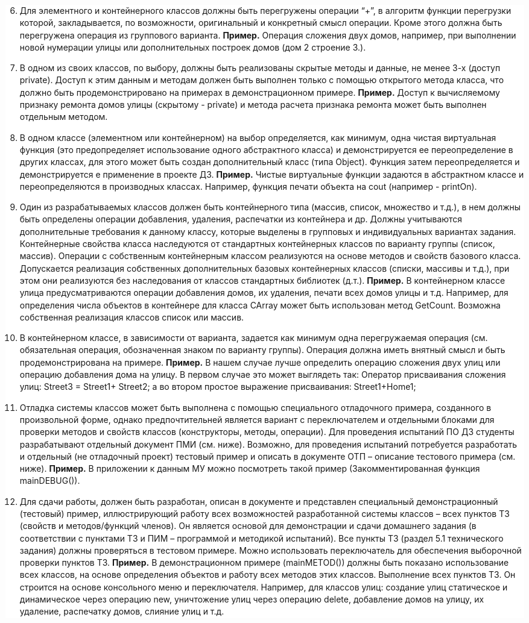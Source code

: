 6. Для элементного и контейнерного классов должны быть перегружены операции “+”, в алгоритм функции перегрузки которой, закладывается, по возможности, оригинальный и конкретный смысл операции. Кроме этого должна быть перегружена операция из группового варианта.
**Пример.** Операция сложения двух домов, например, при выполнении новой нумерации улицы или дополнительных построек домов (дом 2 строение 3.).

7. В одном из своих классов, по выбору, должны быть реализованы скрытые методы и данные, не менее 3-х (доступ private). Доступ к этим данным и методам должен быть выполнен только с помощью открытого метода класса, что должно быть продемонстрировано на примерах в демонстрационном примере.
**Пример.** Доступ к вычисляемому признаку ремонта домов улицы (скрытому - private) и метода расчета признака ремонта может быть выполнен отдельным методом.

8. В одном классе (элементном или контейнерном) на выбор определяется, как минимум, одна чистая виртуальная функция (это предопределяет использование одного абстрактного класса) и демонстрируется ее переопределение в других классах, для этого может быть создан дополнительный класс (типа Object). Функция затем переопределяется и демонстрируется е применение в проекте ДЗ.
**Пример.** Чистые виртуальные функции задаются в абстрактном классе и переопределяются в производных классах. Например, функция печати объекта на cout (например - printOn).

9. Один из разрабатываемых классов должен быть контейнерного типа (массив, список, множество и т.д.), в нем должны быть определены операции добавления, удаления, распечатки из контейнера и др. Должны учитываются дополнительные требования к данному классу, которые выделены в групповых и индивидуальных вариантах задания. Контейнерные свойства класса наследуются от стандартных контейнерных классов по варианту группы (список, массив). Операции с собственным контейнерным классом реализуются на основе методов и свойств базового класса. Допускается реализация собственных дополнительных базовых контейнерных классов (списки, массивы и т.д.), при этом они реализуются без наследования от классов стандартных библиотек (д.т.).
**Пример.** В контейнерном классе улица предусматриваются операции добавления домов, их удаления, печати всех домов улицы и т.д. Например, для определения числа объектов в контейнере для класса CArray может быть использован метод GetCount. Возможна собственная реализация классов список или массив.

10. В контейнерном классе, в зависимости от варианта, задается как минимум одна перегружаемая операция (см. обязательная операция, обозначенная знаком по варианту группы). Операция должна иметь внятный смысл и быть продемонстрирована на примере.
**Пример.** В нашем случае лучше определить операцию сложения двух улиц или операцию добавления дома на улицу. В первом случае это может выглядеть так:
Оператор присваивания сложения улиц: Street3 = Street1+ Street2;
а во втором простое выражение присваивания: Street1+Home1;

11. Отладка системы классов может быть выполнена с помощью специального отладочного примера, созданного в произвольной форме, однако предпочтительней является вариант с переключателем и отдельными блоками для проверки методов и свойств классов (конструкторы, методы, операции). Для проведения испытаний ПО ДЗ студенты разрабатывают отдельный документ ПМИ (см. ниже). Возможно, для проведения испытаний потребуется разработать и отдельный (не отладочный проект) тестовый пример и описать в документе ОТП – описание тестового примера (см. ниже).
**Пример.** В приложении к данным МУ можно посмотреть такой пример (Закомментированная функция mainDEBUG()).

12. Для сдачи работы, должен быть разработан, описан в документе и представлен специальный демонстрационный (тестовый) пример, иллюстрирующий работу всех возможностей разработанной системы классов – всех пунктов ТЗ (свойств и методов/функций членов). Он является основой для демонстрации и сдачи домашнего задания (в соответствии с пунктами ТЗ и ПИМ – программой и методикой испытаний). Все пункты ТЗ (раздел 5.1 технического задания) должны проверяться в тестовом примере. Можно использовать переключатель для обеспечения выборочной проверки пунктов ТЗ.
**Пример.** В демонстрационном примере (mainMETOD()) должны быть показано использование всех классов, на основе определения объектов и работу всех методов этих классов. Выполнение всех пунктов ТЗ. Он строится на основе консольного меню и переключателя. Например, для классов улиц: создание улиц статическое и динамическое через операцию new, уничтожение улиц через операцию delete, добавление домов на улицу, их удаление, распечатку домов, слияние улиц и т.д.
